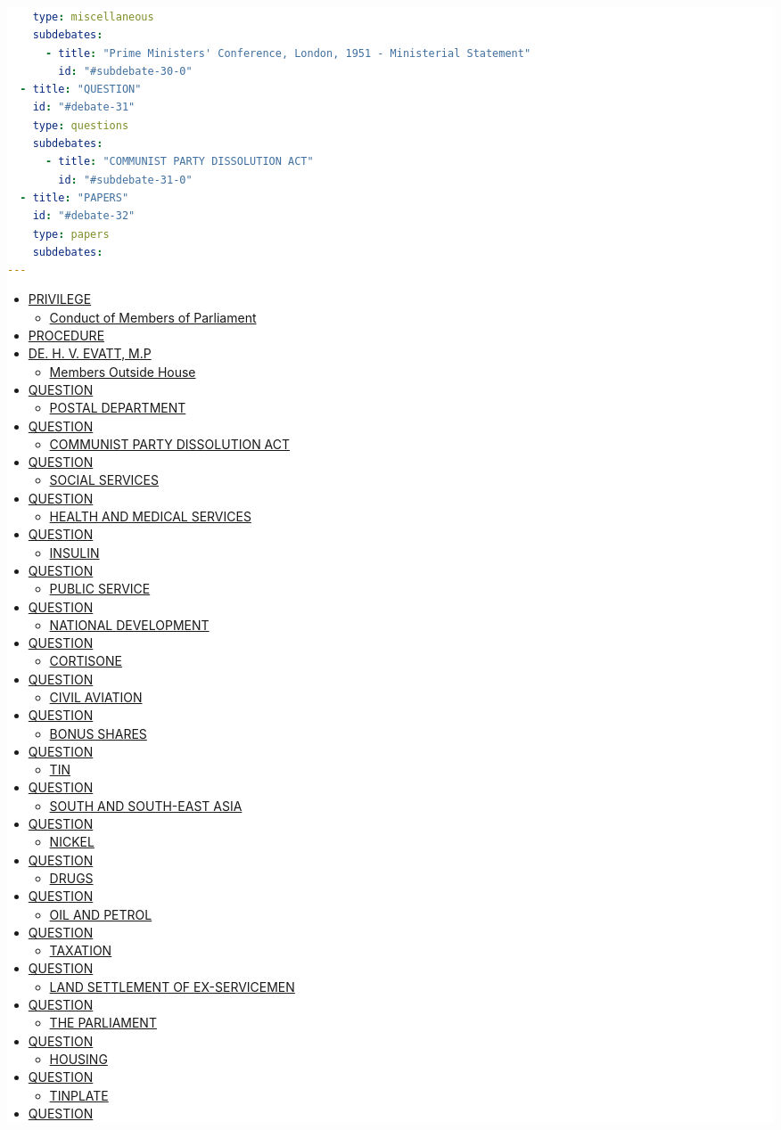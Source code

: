 ```yaml
    type: miscellaneous
    subdebates:
      - title: "Prime Ministers' Conference, London, 1951 - Ministerial Statement"
        id: "#subdebate-30-0"
  - title: "QUESTION"
    id: "#debate-31"
    type: questions
    subdebates:
      - title: "COMMUNIST PARTY DISSOLUTION ACT"
        id: "#subdebate-31-0"
  - title: "PAPERS"
    id: "#debate-32"
    type: papers
    subdebates:
---
```


* [PRIVILEGE](#debate-0)
    * [Conduct of Members of Parliament](#subdebate-0-0)
* [PROCEDURE](#debate-1)
* [DE. H. V. EVATT, M.P](#debate-2)
    * [Members Outside House](#subdebate-2-0)
* [QUESTION](#debate-3)
    * [POSTAL DEPARTMENT](#subdebate-3-0)
* [QUESTION](#debate-4)
    * [COMMUNIST PARTY DISSOLUTION ACT](#subdebate-4-0)
* [QUESTION](#debate-5)
    * [SOCIAL SERVICES](#subdebate-5-0)
* [QUESTION](#debate-6)
    * [HEALTH AND MEDICAL SERVICES](#subdebate-6-0)
* [QUESTION](#debate-7)
    * [INSULIN](#subdebate-7-0)
* [QUESTION](#debate-8)
    * [PUBLIC SERVICE](#subdebate-8-0)
* [QUESTION](#debate-9)
    * [NATIONAL DEVELOPMENT](#subdebate-9-0)
* [QUESTION](#debate-10)
    * [CORTISONE](#subdebate-10-0)
* [QUESTION](#debate-11)
    * [CIVIL AVIATION](#subdebate-11-0)
* [QUESTION](#debate-12)
    * [BONUS SHARES](#subdebate-12-0)
* [QUESTION](#debate-13)
    * [TIN](#subdebate-13-0)
* [QUESTION](#debate-14)
    * [SOUTH AND SOUTH-EAST ASIA](#subdebate-14-0)
* [QUESTION](#debate-15)
    * [NICKEL](#subdebate-15-0)
* [QUESTION](#debate-16)
    * [DRUGS](#subdebate-16-0)
* [QUESTION](#debate-17)
    * [OIL AND PETROL](#subdebate-17-0)
* [QUESTION](#debate-18)
    * [TAXATION](#subdebate-18-0)
* [QUESTION](#debate-19)
    * [LAND SETTLEMENT OF EX-SERVICEMEN](#subdebate-19-0)
* [QUESTION](#debate-20)
    * [THE PARLIAMENT](#subdebate-20-0)
* [QUESTION](#debate-21)
    * [HOUSING](#subdebate-21-0)
* [QUESTION](#debate-22)
    * [TINPLATE](#subdebate-22-0)
* [QUESTION](#debate-23)